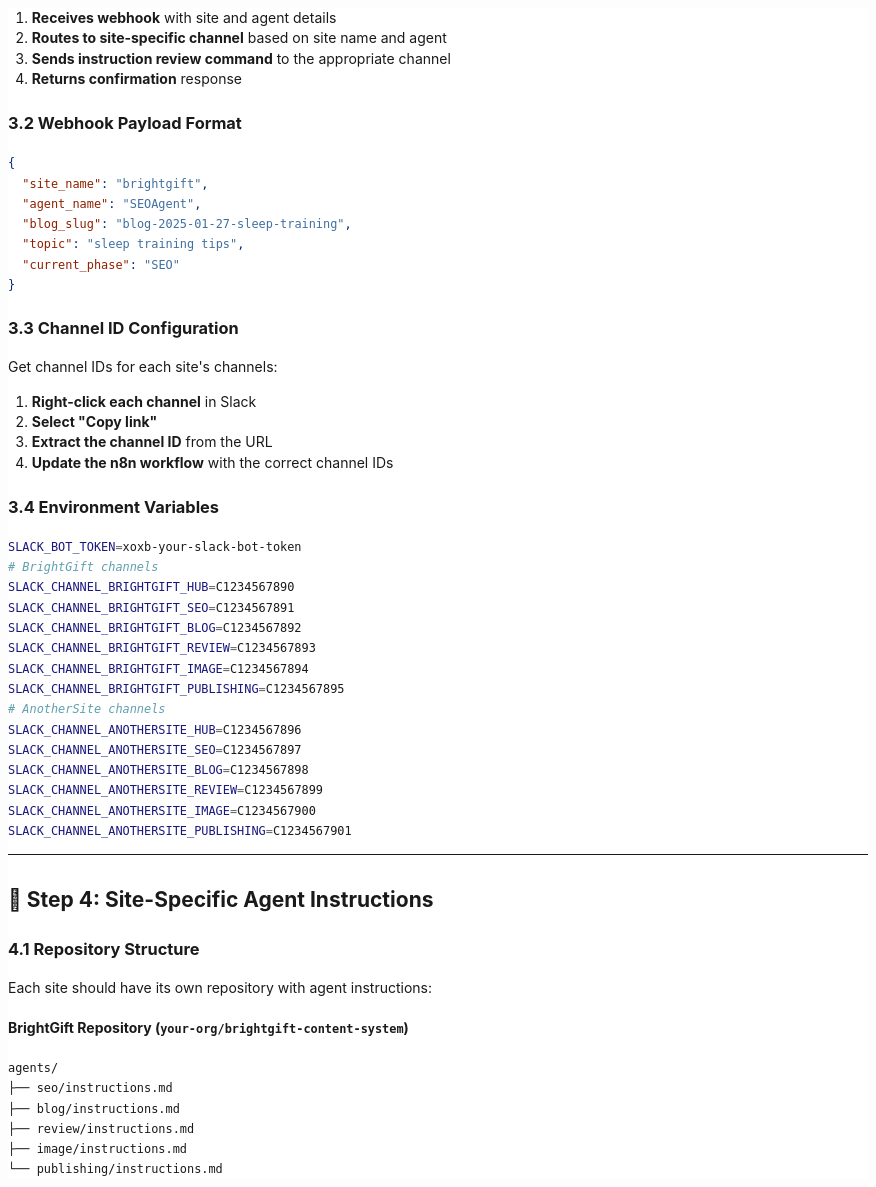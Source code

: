 1. **Receives webhook** with site and agent details
2. **Routes to site-specific channel** based on site name and agent
3. **Sends instruction review command** to the appropriate channel
4. **Returns confirmation** response

### 3.2 Webhook Payload Format
```json
{
  "site_name": "brightgift",
  "agent_name": "SEOAgent",
  "blog_slug": "blog-2025-01-27-sleep-training",
  "topic": "sleep training tips",
  "current_phase": "SEO"
}
```

### 3.3 Channel ID Configuration
Get channel IDs for each site's channels:

1. **Right-click each channel** in Slack
2. **Select "Copy link"**
3. **Extract the channel ID** from the URL
4. **Update the n8n workflow** with the correct channel IDs

### 3.4 Environment Variables
```bash
SLACK_BOT_TOKEN=xoxb-your-slack-bot-token
# BrightGift channels
SLACK_CHANNEL_BRIGHTGIFT_HUB=C1234567890
SLACK_CHANNEL_BRIGHTGIFT_SEO=C1234567891
SLACK_CHANNEL_BRIGHTGIFT_BLOG=C1234567892
SLACK_CHANNEL_BRIGHTGIFT_REVIEW=C1234567893
SLACK_CHANNEL_BRIGHTGIFT_IMAGE=C1234567894
SLACK_CHANNEL_BRIGHTGIFT_PUBLISHING=C1234567895
# AnotherSite channels
SLACK_CHANNEL_ANOTHERSITE_HUB=C1234567896
SLACK_CHANNEL_ANOTHERSITE_SEO=C1234567897
SLACK_CHANNEL_ANOTHERSITE_BLOG=C1234567898
SLACK_CHANNEL_ANOTHERSITE_REVIEW=C1234567899
SLACK_CHANNEL_ANOTHERSITE_IMAGE=C1234567900
SLACK_CHANNEL_ANOTHERSITE_PUBLISHING=C1234567901
```

---

## 🔧 Step 4: Site-Specific Agent Instructions

### 4.1 Repository Structure
Each site should have its own repository with agent instructions:

#### **BrightGift Repository** (`your-org/brightgift-content-system`)
```
agents/
├── seo/instructions.md
├── blog/instructions.md
├── review/instructions.md
├── image/instructions.md
└── publishing/instructions.md
```
